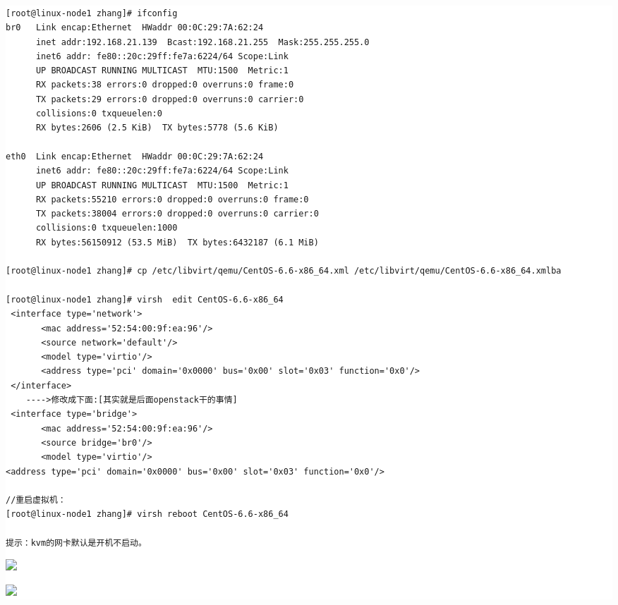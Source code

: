 	[root@linux-node1 zhang]# ifconfig 
	br0   Link encap:Ethernet  HWaddr 00:0C:29:7A:62:24  
          inet addr:192.168.21.139  Bcast:192.168.21.255  Mask:255.255.255.0
          inet6 addr: fe80::20c:29ff:fe7a:6224/64 Scope:Link
          UP BROADCAST RUNNING MULTICAST  MTU:1500  Metric:1
          RX packets:38 errors:0 dropped:0 overruns:0 frame:0
          TX packets:29 errors:0 dropped:0 overruns:0 carrier:0
          collisions:0 txqueuelen:0 
          RX bytes:2606 (2.5 KiB)  TX bytes:5778 (5.6 KiB)

	eth0  Link encap:Ethernet  HWaddr 00:0C:29:7A:62:24  
          inet6 addr: fe80::20c:29ff:fe7a:6224/64 Scope:Link
          UP BROADCAST RUNNING MULTICAST  MTU:1500  Metric:1
          RX packets:55210 errors:0 dropped:0 overruns:0 frame:0
          TX packets:38004 errors:0 dropped:0 overruns:0 carrier:0
          collisions:0 txqueuelen:1000 
          RX bytes:56150912 (53.5 MiB)  TX bytes:6432187 (6.1 MiB)

	[root@linux-node1 zhang]# cp /etc/libvirt/qemu/CentOS-6.6-x86_64.xml /etc/libvirt/qemu/CentOS-6.6-x86_64.xmlba  
	
	[root@linux-node1 zhang]# virsh  edit CentOS-6.6-x86_64
	 <interface type='network'>
           <mac address='52:54:00:9f:ea:96'/>
           <source network='default'/>
           <model type='virtio'/>
           <address type='pci' domain='0x0000' bus='0x00' slot='0x03' function='0x0'/>
     </interface>
		---->修改成下面:[其实就是后面openstack干的事情]
     <interface type='bridge'>   
           <mac address='52:54:00:9f:ea:96'/>
           <source bridge='br0'/>
           <model type='virtio'/>
	<address type='pci' domain='0x0000' bus='0x00' slot='0x03' function='0x0'/>

	//重启虚拟机：
	[root@linux-node1 zhang]# virsh reboot CentOS-6.6-x86_64

	提示：kvm的网卡默认是开机不启动。

![](http://i.imgur.com/JTGkDob.png)  

![](http://i.imgur.com/RGLwydE.png)
